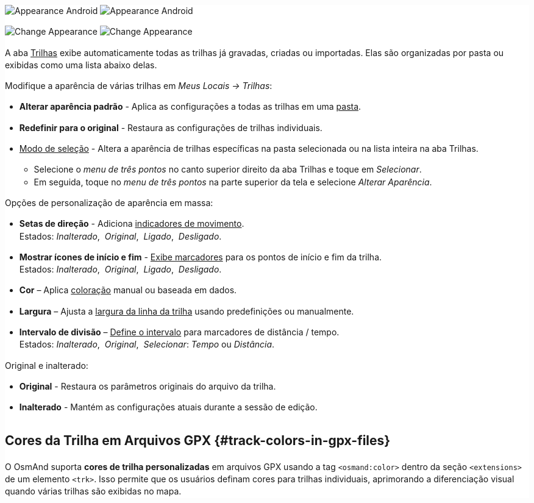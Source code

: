 <TabItem value="android" label="Android">

![Appearance Android](@site/static/img/personal/tracks/my_places_tracks_change_appear_1_andr.png)  ![Appearance Android](@site/static/img/personal/tracks/my_places_tracks_change_appear_2_andr.png)

</TabItem>

<TabItem value="ios" label="iOS">

![Change Appearance](@site/static/img/map/tracks_change_appear_3_ios.png)  ![Change Appearance](@site/static/img/map/tracks_change_appear_2_ios.png)

</TabItem>

</Tabs>  

A aba [Trilhas](../../personal/tracks/manage-tracks.md) exibe automaticamente todas as trilhas já gravadas, criadas ou importadas. Elas são organizadas por pasta ou exibidas como uma lista abaixo delas.  

Modifique a aparência de várias trilhas em *Meus Locais → Trilhas*:

- **Alterar aparência padrão** - Aplica as configurações a todas as trilhas em uma [pasta](../../personal/tracks/manage-tracks.md#track-folder).
- **Redefinir para o original** - Restaura as configurações de trilhas individuais.

- [Modo de seleção](../../personal/tracks/manage-tracks.md#selection-mode) - Altera a aparência de trilhas específicas na pasta selecionada ou na lista inteira na aba Trilhas.
    - Selecione o *menu de três pontos* no canto superior direito da aba Trilhas e toque em *Selecionar*.
    - Em seguida, toque no *menu de três pontos* na parte superior da tela e selecione *Alterar Aparência*.  

Opções de personalização de aparência em massa:

- **Setas de direção** - Adiciona [indicadores de movimento](#direction-arrows).  
    Estados: *Inalterado*, &nbsp;*Original*, &nbsp;*Ligado*, &nbsp;*Desligado*.

- **Mostrar ícones de início e fim** - [Exibe marcadores](#start-and-finish-icons) para os pontos de início e fim da trilha.  
    Estados: *Inalterado*, &nbsp;*Original*, &nbsp;*Ligado*, &nbsp;*Desligado*.

- **Cor** – Aplica [coloração](#color) manual ou baseada em dados.

- **Largura** – Ajusta a [largura da linha da trilha](#width) usando predefinições ou manualmente.

- **Intervalo de divisão** – [Define o intervalo](#split-interval) para marcadores de distância / tempo.  
    Estados: *Inalterado*, &nbsp;*Original*, &nbsp;*Selecionar*: *Tempo* ou *Distância*.

Original e inalterado:

- **Original** - Restaura os parâmetros originais do arquivo da trilha.

- **Inalterado** - Mantém as configurações atuais durante a sessão de edição.


## Cores da Trilha em Arquivos GPX {#track-colors-in-gpx-files}

O OsmAnd suporta **cores de trilha personalizadas** em arquivos GPX usando a tag `<osmand:color>` dentro da seção `<extensions>` de um elemento `<trk>`. Isso permite que os usuários definam cores para trilhas individuais, aprimorando a diferenciação visual quando várias trilhas são exibidas no mapa.
